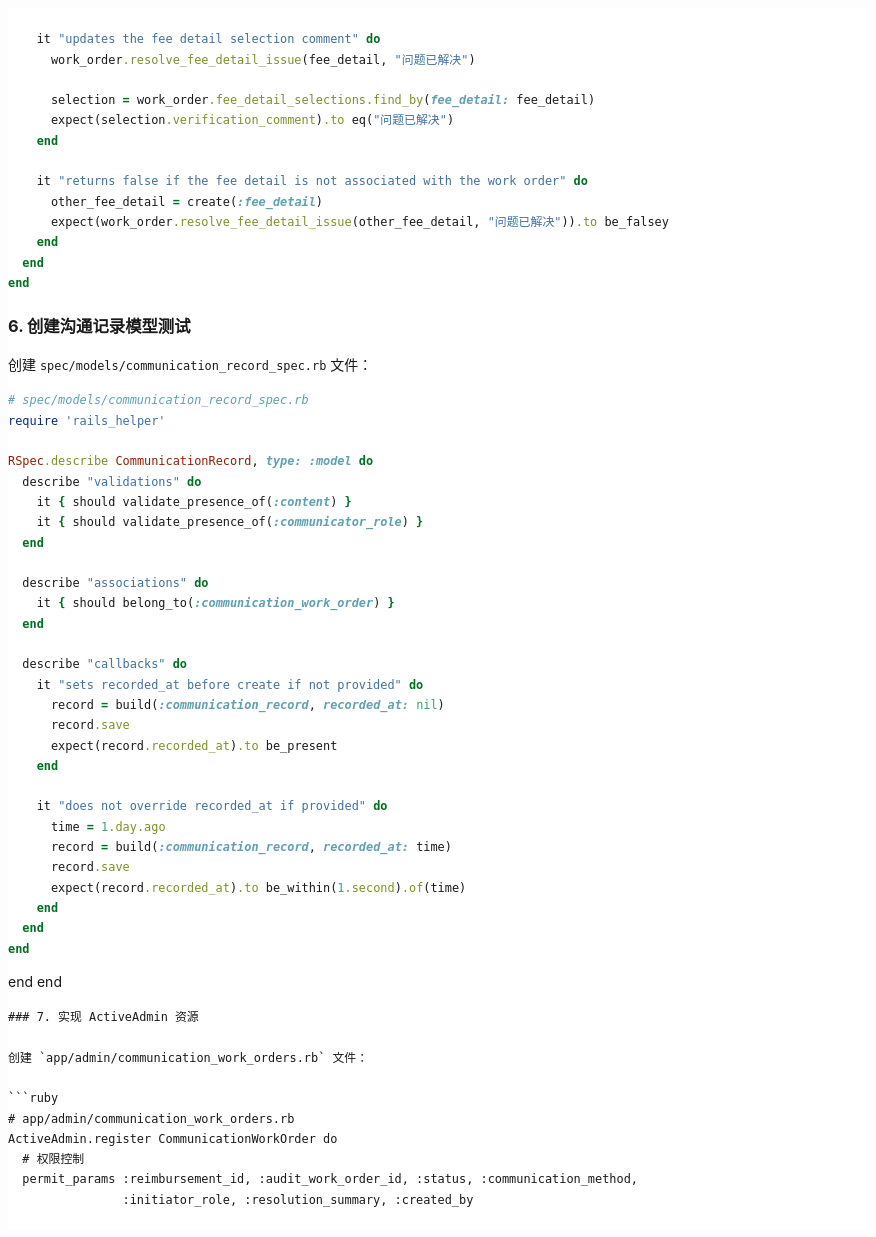 ```ruby
    
    it "updates the fee detail selection comment" do
      work_order.resolve_fee_detail_issue(fee_detail, "问题已解决")
      
      selection = work_order.fee_detail_selections.find_by(fee_detail: fee_detail)
      expect(selection.verification_comment).to eq("问题已解决")
    end
    
    it "returns false if the fee detail is not associated with the work order" do
      other_fee_detail = create(:fee_detail)
      expect(work_order.resolve_fee_detail_issue(other_fee_detail, "问题已解决")).to be_falsey
    end
  end
end
```

### 6. 创建沟通记录模型测试

创建 `spec/models/communication_record_spec.rb` 文件：

```ruby
# spec/models/communication_record_spec.rb
require 'rails_helper'

RSpec.describe CommunicationRecord, type: :model do
  describe "validations" do
    it { should validate_presence_of(:content) }
    it { should validate_presence_of(:communicator_role) }
  end
  
  describe "associations" do
    it { should belong_to(:communication_work_order) }
  end
  
  describe "callbacks" do
    it "sets recorded_at before create if not provided" do
      record = build(:communication_record, recorded_at: nil)
      record.save
      expect(record.recorded_at).to be_present
    end
    
    it "does not override recorded_at if provided" do
      time = 1.day.ago
      record = build(:communication_record, recorded_at: time)
      record.save
      expect(record.recorded_at).to be_within(1.second).of(time)
    end
  end
end
```
  end
end
```
### 7. 实现 ActiveAdmin 资源

创建 `app/admin/communication_work_orders.rb` 文件：

```ruby
# app/admin/communication_work_orders.rb
ActiveAdmin.register CommunicationWorkOrder do
  # 权限控制
  permit_params :reimbursement_id, :audit_work_order_id, :status, :communication_method, 
                :initiator_role, :resolution_summary, :created_by
  
```